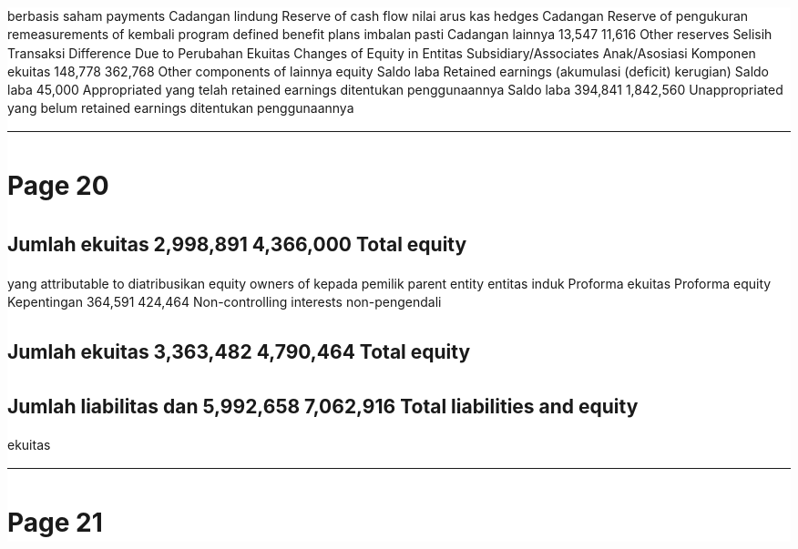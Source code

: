 berbasis saham payments
Cadangan lindung Reserve of cash flow
nilai arus kas hedges
Cadangan Reserve of
pengukuran remeasurements of
kembali program defined benefit plans
imbalan pasti
Cadangan lainnya 13,547 11,616 Other reserves
Selisih Transaksi Difference Due to
Perubahan Ekuitas Changes of Equity in
Entitas Subsidiary/Associates
Anak/Asosiasi
Komponen ekuitas 148,778 362,768 Other components of
lainnya equity
Saldo laba Retained earnings
(akumulasi (deficit)
kerugian)
Saldo laba 45,000 Appropriated
yang telah retained earnings
ditentukan
penggunaannya
Saldo laba 394,841 1,842,560 Unappropriated
yang belum retained earnings
ditentukan
penggunaannya

---

# Page 20


## Jumlah ekuitas 2,998,891 4,366,000 Total equity
yang attributable to
diatribusikan equity owners of
kepada pemilik parent entity
entitas induk
Proforma ekuitas Proforma equity
Kepentingan 364,591 424,464 Non-controlling interests
non-pengendali

## Jumlah ekuitas 3,363,482 4,790,464 Total equity

## Jumlah liabilitas dan 5,992,658 7,062,916 Total liabilities and equity
ekuitas

---

# Page 21
